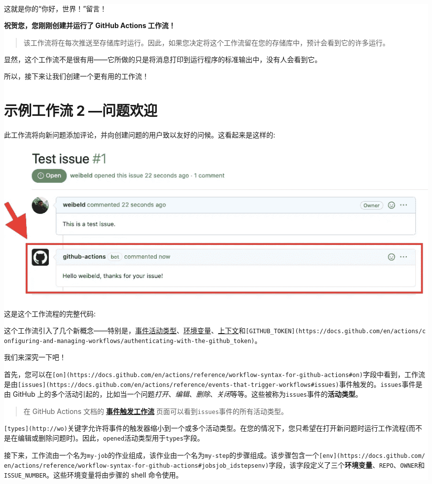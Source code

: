 这就是你的“你好，世界！”留言！

**祝贺您，您刚刚创建并运行了 GitHub Actions 工作流！**

> 该工作流将在每次推送至存储库时运行。因此，如果您决定将这个工作流留在您的存储库中，预计会看到它的许多运行。

显然，这个工作流不是很有用——它所做的只是将消息打印到运行程序的标准输出中，没有人会看到它。

所以，接下来让我们创建一个更有用的工作流！

# 示例工作流 2 —问题欢迎

此工作流将向新问题添加评论，并向创建问题的用户致以友好的问候。这看起来是这样的:

![](img/bbd5377d6cb6f722502007eac2020c53.png)

这是这个工作流程的完整代码:

这个工作流引入了几个新概念——特别是，[事件活动类型](https://docs.github.com/en/actions/reference/events-that-trigger-workflows#example-using-multiple-events-with-activity-types-or-configuration)、[环境变量](https://docs.github.com/en/actions/configuring-and-managing-workflows/using-environment-variables)、[上下文](https://docs.github.com/en/actions/reference/context-and-expression-syntax-for-github-actions)和`[GITHUB_TOKEN](https://docs.github.com/en/actions/configuring-and-managing-workflows/authenticating-with-the-github_token)`。

我们来深究一下吧！

首先，您可以在`[on](https://docs.github.com/en/actions/reference/workflow-syntax-for-github-actions#on)`字段中看到，工作流是由`[issues](https://docs.github.com/en/actions/reference/events-that-trigger-workflows#issues)`事件触发的。`issues`事件是由 GitHub 上的多个活动引起的，比如当一个问题*打开*、*编辑*、*删除*、*关闭*等等。这些被称为`issues`事件的**活动类型**。

> 在 GitHub Actions 文档的 [**事件触发工作流**](https://docs.github.com/en/actions/reference/events-that-trigger-workflows#issues) 页面可以看到`issues`事件的所有活动类型。

`[types](http://wo)`关键字允许将事件的触发器缩小到一个或多个活动类型。在您的情况下，您只希望在打开新问题时运行工作流程(而不是在编辑或删除问题时)。因此，`opened`活动类型用于`types`字段。

接下来，工作流由一个名为`my-job`的作业组成，该作业由一个名为`my-step`的步骤组成。该步骤包含一个`[env](https://docs.github.com/en/actions/reference/workflow-syntax-for-github-actions#jobsjob_idstepsenv)`字段，该字段定义了三个**环境变量**、`REPO`、`OWNER`和`ISSUE_NUMBER`。这些环境变量将由步骤的 shell 命令使用。
